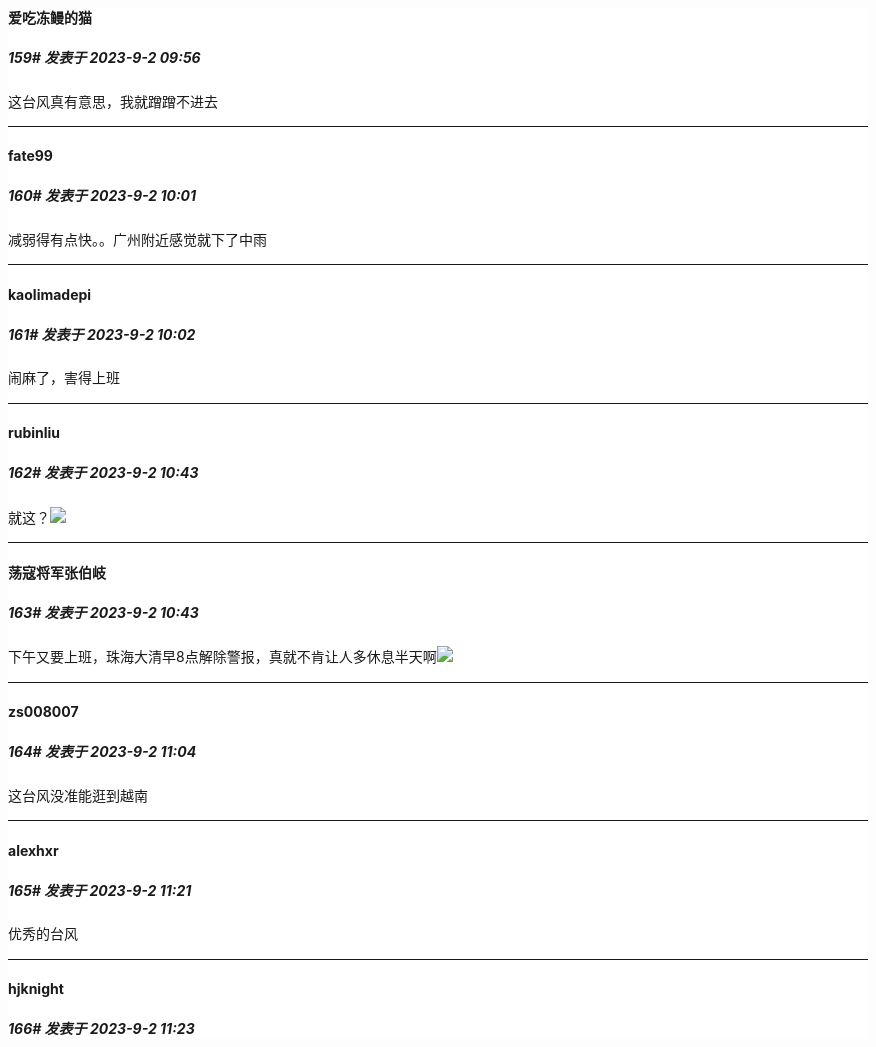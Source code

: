####  爱吃冻鳗的猫  
##### 159#       发表于 2023-9-2 09:56

这台风真有意思，我就蹭蹭不进去

*****

####  fate99  
##### 160#       发表于 2023-9-2 10:01

减弱得有点快。。广州附近感觉就下了中雨

*****

####  kaolimadepi  
##### 161#       发表于 2023-9-2 10:02

闹麻了，害得上班


*****

####  rubinliu  
##### 162#       发表于 2023-9-2 10:43

就这？<img src="https://static.saraba1st.com/image/smiley/face2017/037.png" referrerpolicy="no-referrer">

*****

####  荡寇将军张伯岐  
##### 163#       发表于 2023-9-2 10:43

下午又要上班，珠海大清早8点解除警报，真就不肯让人多休息半天啊<img src="https://static.saraba1st.com/image/smiley/face2017/001.png" referrerpolicy="no-referrer">


*****

####  zs008007  
##### 164#       发表于 2023-9-2 11:04

这台风没准能逛到越南


*****

####  alexhxr  
##### 165#       发表于 2023-9-2 11:21

优秀的台风

*****

####  hjknight  
##### 166#       发表于 2023-9-2 11:23
